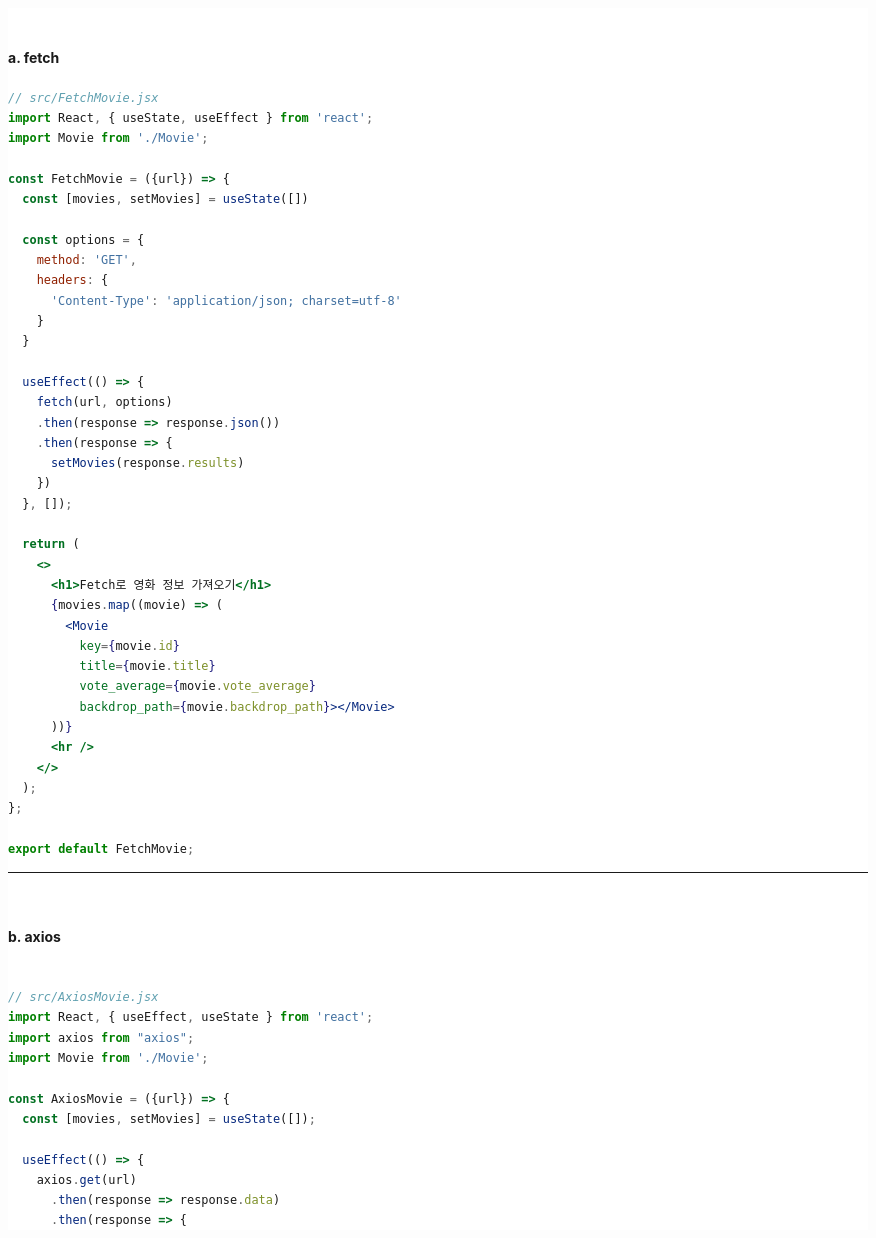 
<br>

#### a. fetch

```jsx
// src/FetchMovie.jsx
import React, { useState, useEffect } from 'react';
import Movie from './Movie';

const FetchMovie = ({url}) => {
  const [movies, setMovies] = useState([])

  const options = {
    method: 'GET',
    headers: {
      'Content-Type': 'application/json; charset=utf-8'
    }
  }

  useEffect(() => {
    fetch(url, options)
    .then(response => response.json())
    .then(response => {
      setMovies(response.results)
    })
  }, []);

  return (
    <>
      <h1>Fetch로 영화 정보 가져오기</h1>
      {movies.map((movie) => (
        <Movie 
          key={movie.id}
          title={movie.title}
          vote_average={movie.vote_average}
          backdrop_path={movie.backdrop_path}></Movie>
      ))}
      <hr />
    </>
  );
};

export default FetchMovie;
```

---

<br>

#### b. axios

```jsx

// src/AxiosMovie.jsx
import React, { useEffect, useState } from 'react';
import axios from "axios";
import Movie from './Movie';

const AxiosMovie = ({url}) => {
  const [movies, setMovies] = useState([]);

  useEffect(() => {
    axios.get(url)
      .then(response => response.data)
      .then(response => {
```